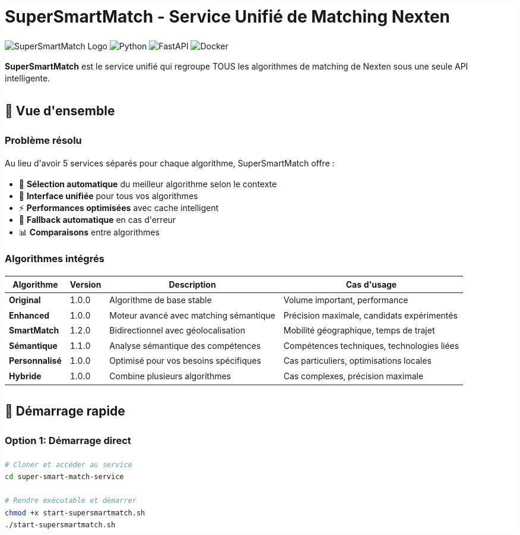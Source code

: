 # SuperSmartMatch - Service Unifié de Matching Nexten

![SuperSmartMatch Logo](https://img.shields.io/badge/SuperSmartMatch-v1.0.0-blue)
![Python](https://img.shields.io/badge/Python-3.11+-green)
![FastAPI](https://img.shields.io/badge/FastAPI-Latest-red)
![Docker](https://img.shields.io/badge/Docker-Ready-blue)

**SuperSmartMatch** est le service unifié qui regroupe TOUS les algorithmes de matching de Nexten sous une seule API intelligente.

## 🎯 **Vue d'ensemble**

### **Problème résolu**
Au lieu d'avoir 5 services séparés pour chaque algorithme, SuperSmartMatch offre :
- 🧠 **Sélection automatique** du meilleur algorithme selon le contexte
- 🔧 **Interface unifiée** pour tous vos algorithmes
- ⚡ **Performances optimisées** avec cache intelligent
- 🔄 **Fallback automatique** en cas d'erreur
- 📊 **Comparaisons** entre algorithmes

### **Algorithmes intégrés**

| Algorithme | Version | Description | Cas d'usage |
|------------|---------|-------------|-------------|
| **Original** | 1.0.0 | Algorithme de base stable | Volume important, performance |
| **Enhanced** | 1.0.0 | Moteur avancé avec matching sémantique | Précision maximale, candidats expérimentés |
| **SmartMatch** | 1.2.0 | Bidirectionnel avec géolocalisation | Mobilité géographique, temps de trajet |
| **Sémantique** | 1.1.0 | Analyse sémantique des compétences | Compétences techniques, technologies liées |
| **Personnalisé** | 1.0.0 | Optimisé pour vos besoins spécifiques | Cas particuliers, optimisations locales |
| **Hybride** | 1.0.0 | Combine plusieurs algorithmes | Cas complexes, précision maximale |

## 🚀 **Démarrage rapide**

### **Option 1: Démarrage direct**
```bash
# Cloner et accéder au service
cd super-smart-match-service

# Rendre exécutable et démarrer
chmod +x start-supersmartmatch.sh
./start-supersmartmatch.sh
```
